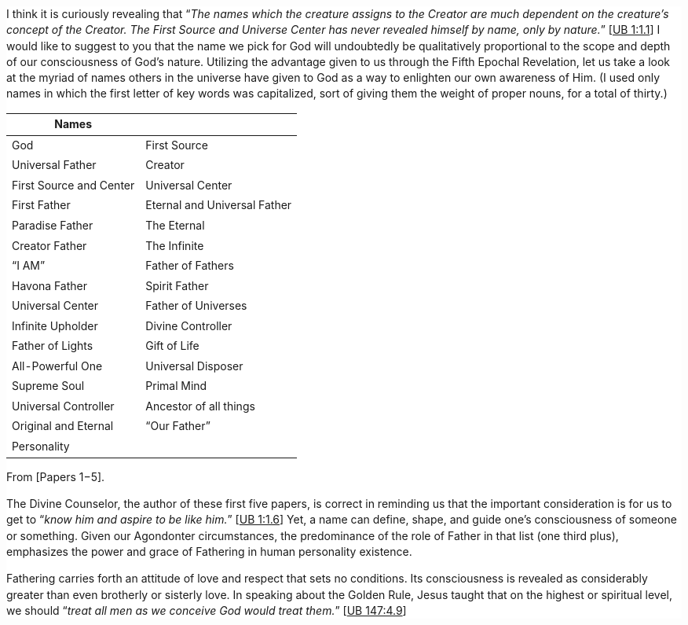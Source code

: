 I think it is curiously revealing that “_The names which the creature assigns to the Creator are much dependent on the creature’s concept of the Creator. The First Source and Universe Center has never revealed himself by name, only by nature._” [[UB 1:1.1](/en/The_Urantia_Book/1#p1_1)] I would like to suggest to you that the name we pick for God will undoubtedly be qualitatively proportional to the scope and depth of our consciousness of God’s nature. Utilizing the advantage given to us through the Fifth Epochal Revelation, let us take a look at the myriad of names others in the universe have given to God as a way to enlighten our own awareness of Him. (I used only names in which the first letter of key words was capitalized, sort of giving them the weight of proper nouns, for a total of thirty.) 

| Names ||
| --- | --- |
| God | First Source |
| Universal Father | Creator |
| First Source and Center | Universal Center |
| First Father | Eternal and Universal Father |
| Paradise Father | The Eternal |
| Creator Father | The Infinite |
| “I AM” | Father of Fathers |
| Havona Father | Spirit Father |
| Universal Center | Father of Universes |
| Infinite Upholder | Divine Controller |
| Father of Lights | Gift of Life |
| All-Powerful One | Universal Disposer |
| Supreme Soul | Primal Mind |
| Universal Controller | Ancestor of all things |
| Original and Eternal | “Our Father” |
| Personality | |

From [Papers 1−5].

The Divine Counselor, the author of these first five papers, is correct in reminding us that the important consideration is for us to get to “_know him and aspire to be like him._” [[UB 1:1.6](/en/The_Urantia_Book/1#p1_6)] Yet, a name can define, shape, and guide one’s consciousness of someone or something. Given our Agondonter circumstances, the predominance of the role of Father in that list (one third plus), emphasizes the power and grace of Fathering in human personality existence. 

Fathering carries forth an attitude of love and respect that sets no conditions. Its consciousness is revealed as considerably greater than even brotherly or sisterly love. In speaking about the Golden Rule, Jesus taught that on the highest or spiritual level, we should “_treat all men as we conceive God would treat them._” [[UB 147:4.9](/en/The_Urantia_Book/147#p4_9)] 


[^1]: William Barclay, _New Testament Words: The Greatest of the Virtues_ (Westminster: John Knox Press, 2000) 
[^2]: J. Andrew Armour, _Neurocardiology: Anatomical and Functional Principles_, http://www.heartmathstore.com/cgi-bin/category.cgi?item=enro. 
[^3]: “Waking up to the Holographic Heart: Starting Over with Education,” a conversation between Joseph Chilton Pearce and Casey Walker, editor and publisher of the _Wild Duck Review_, on May 29, 1998 , with the production assistance of KVMR, a community-supported radio station in Nevada City, CA http://www.ratical.org/many_worlds/JCP98.html. 
[^1]: Druyan, Ann (widow of Carl Sagan) http://www.anndruyan.typepad.com 
[^2]: Craig Calhoun, _Cosmopolitanism and Nationalism_, p. 4 28 New York University, 2008 http://www.nyu.edu/ipk/files/docs/publications/cosmopolitanism_and_nationalism_nations_and_nationalism.pdf
[^3]: Berry, Wendell. His essay “_Christianity and the Survival of Creation,_” can be read at: http://www.greenmac.com/Susan/W_Berry/Berry_Christ.html 
[^4]: Headly, _The Hedgehog Review, Critical Reflections on Contempory Culture_, (magazine). Fall 2009. The Cosmopolitian Predicament http://www.iasc-culture.org/publications_hedgehog_2009-Fall.php 
[^5]: Martha Nussbaum, _Patriotism and Cosmopolitanism_, 1994 http://www.bostonreview.net/BR19.5/nussbaum.html 